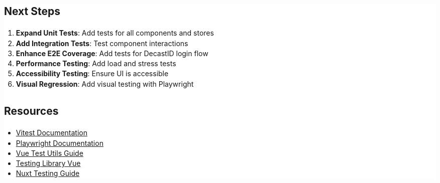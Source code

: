 ## Next Steps

1. **Expand Unit Tests**: Add tests for all components and stores
2. **Add Integration Tests**: Test component interactions
3. **Enhance E2E Coverage**: Add tests for DecastID login flow
4. **Performance Testing**: Add load and stress tests
5. **Accessibility Testing**: Ensure UI is accessible
6. **Visual Regression**: Add visual testing with Playwright

## Resources

- [Vitest Documentation](https://vitest.dev/)
- [Playwright Documentation](https://playwright.dev/)
- [Vue Test Utils Guide](https://test-utils.vuejs.org/)
- [Testing Library Vue](https://testing-library.com/docs/vue-testing-library/intro/)
- [Nuxt Testing Guide](https://nuxt.com/docs/guide/concepts/testing)
